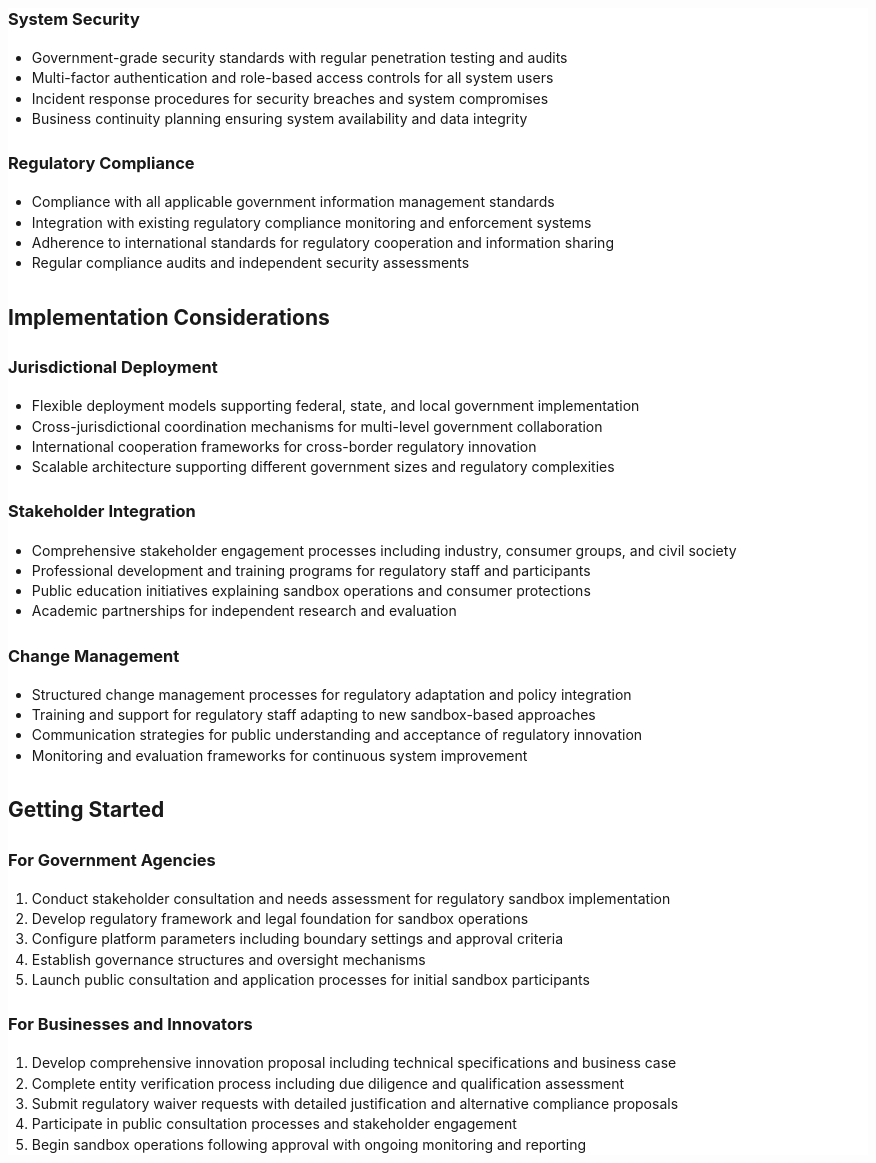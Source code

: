 ### System Security
- Government-grade security standards with regular penetration testing and audits
- Multi-factor authentication and role-based access controls for all system users
- Incident response procedures for security breaches and system compromises
- Business continuity planning ensuring system availability and data integrity

### Regulatory Compliance
- Compliance with all applicable government information management standards
- Integration with existing regulatory compliance monitoring and enforcement systems
- Adherence to international standards for regulatory cooperation and information sharing
- Regular compliance audits and independent security assessments

## Implementation Considerations

### Jurisdictional Deployment
- Flexible deployment models supporting federal, state, and local government implementation
- Cross-jurisdictional coordination mechanisms for multi-level government collaboration
- International cooperation frameworks for cross-border regulatory innovation
- Scalable architecture supporting different government sizes and regulatory complexities

### Stakeholder Integration
- Comprehensive stakeholder engagement processes including industry, consumer groups, and civil society
- Professional development and training programs for regulatory staff and participants
- Public education initiatives explaining sandbox operations and consumer protections
- Academic partnerships for independent research and evaluation

### Change Management
- Structured change management processes for regulatory adaptation and policy integration
- Training and support for regulatory staff adapting to new sandbox-based approaches
- Communication strategies for public understanding and acceptance of regulatory innovation
- Monitoring and evaluation frameworks for continuous system improvement

## Getting Started

### For Government Agencies
1. Conduct stakeholder consultation and needs assessment for regulatory sandbox implementation
2. Develop regulatory framework and legal foundation for sandbox operations
3. Configure platform parameters including boundary settings and approval criteria
4. Establish governance structures and oversight mechanisms
5. Launch public consultation and application processes for initial sandbox participants

### For Businesses and Innovators
1. Develop comprehensive innovation proposal including technical specifications and business case
2. Complete entity verification process including due diligence and qualification assessment
3. Submit regulatory waiver requests with detailed justification and alternative compliance proposals
4. Participate in public consultation processes and stakeholder engagement
5. Begin sandbox operations following approval with ongoing monitoring and reporting
